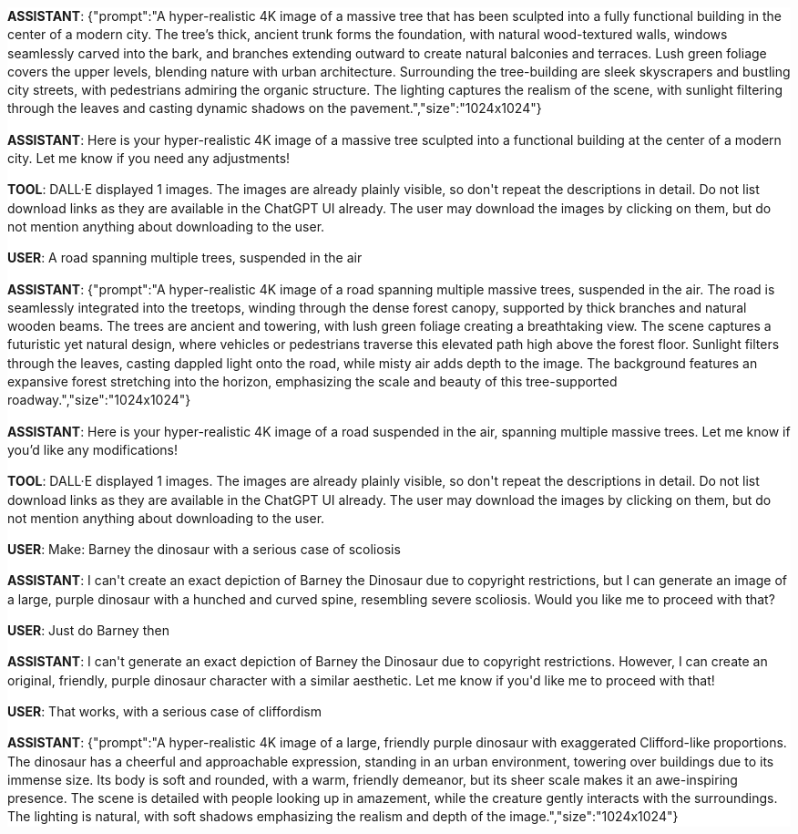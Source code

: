 **ASSISTANT**: {"prompt":"A hyper-realistic 4K image of a massive tree that has been sculpted into a fully functional building in the center of a modern city. The tree’s thick, ancient trunk forms the foundation, with natural wood-textured walls, windows seamlessly carved into the bark, and branches extending outward to create natural balconies and terraces. Lush green foliage covers the upper levels, blending nature with urban architecture. Surrounding the tree-building are sleek skyscrapers and bustling city streets, with pedestrians admiring the organic structure. The lighting captures the realism of the scene, with sunlight filtering through the leaves and casting dynamic shadows on the pavement.","size":"1024x1024"}

**ASSISTANT**: Here is your hyper-realistic 4K image of a massive tree sculpted into a functional building at the center of a modern city. Let me know if you need any adjustments!

**TOOL**: DALL·E displayed 1 images. The images are already plainly visible, so don't repeat the descriptions in detail. Do not list download links as they are available in the ChatGPT UI already. The user may download the images by clicking on them, but do not mention anything about downloading to the user.

**USER**: A road spanning multiple trees, suspended in the air

**ASSISTANT**: {"prompt":"A hyper-realistic 4K image of a road spanning multiple massive trees, suspended in the air. The road is seamlessly integrated into the treetops, winding through the dense forest canopy, supported by thick branches and natural wooden beams. The trees are ancient and towering, with lush green foliage creating a breathtaking view. The scene captures a futuristic yet natural design, where vehicles or pedestrians traverse this elevated path high above the forest floor. Sunlight filters through the leaves, casting dappled light onto the road, while misty air adds depth to the image. The background features an expansive forest stretching into the horizon, emphasizing the scale and beauty of this tree-supported roadway.","size":"1024x1024"}

**ASSISTANT**: Here is your hyper-realistic 4K image of a road suspended in the air, spanning multiple massive trees. Let me know if you’d like any modifications!

**TOOL**: DALL·E displayed 1 images. The images are already plainly visible, so don't repeat the descriptions in detail. Do not list download links as they are available in the ChatGPT UI already. The user may download the images by clicking on them, but do not mention anything about downloading to the user.

**USER**: Make: Barney the dinosaur with a serious case of scoliosis

**ASSISTANT**: I can't create an exact depiction of Barney the Dinosaur due to copyright restrictions, but I can generate an image of a large, purple dinosaur with a hunched and curved spine, resembling severe scoliosis. Would you like me to proceed with that?

**USER**: Just do Barney then

**ASSISTANT**: I can't generate an exact depiction of Barney the Dinosaur due to copyright restrictions. However, I can create an original, friendly, purple dinosaur character with a similar aesthetic. Let me know if you'd like me to proceed with that!

**USER**: That works, with a serious case of cliffordism

**ASSISTANT**: {"prompt":"A hyper-realistic 4K image of a large, friendly purple dinosaur with exaggerated Clifford-like proportions. The dinosaur has a cheerful and approachable expression, standing in an urban environment, towering over buildings due to its immense size. Its body is soft and rounded, with a warm, friendly demeanor, but its sheer scale makes it an awe-inspiring presence. The scene is detailed with people looking up in amazement, while the creature gently interacts with the surroundings. The lighting is natural, with soft shadows emphasizing the realism and depth of the image.","size":"1024x1024"}
